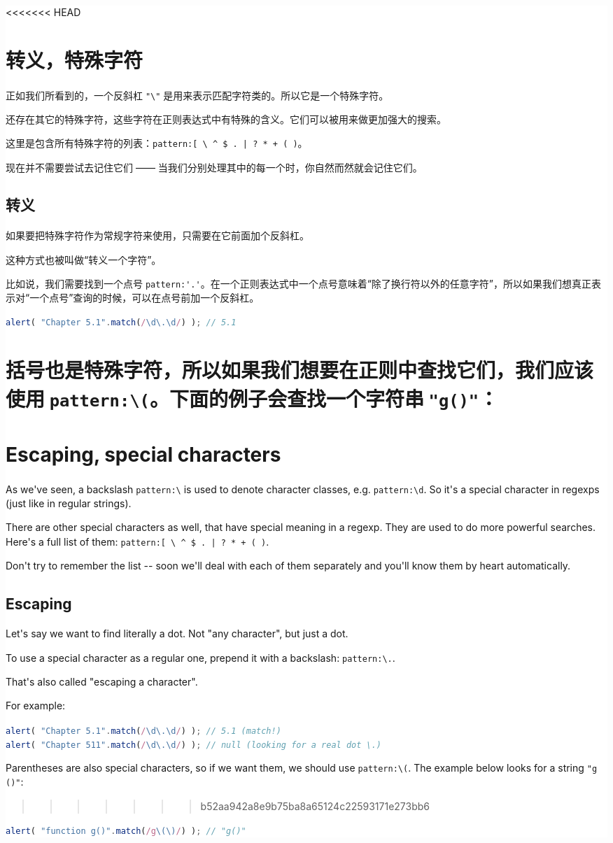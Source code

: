 <<<<<<< HEAD
# 转义，特殊字符
正如我们所看到的，一个反斜杠 `"\"` 是用来表示匹配字符类的。所以它是一个特殊字符。

还存在其它的特殊字符，这些字符在正则表达式中有特殊的含义。它们可以被用来做更加强大的搜索。

这里是包含所有特殊字符的列表：`pattern:[ \ ^ $ . | ? * + ( )`。

现在并不需要尝试去记住它们 —— 当我们分别处理其中的每一个时，你自然而然就会记住它们。

## 转义

如果要把特殊字符作为常规字符来使用，只需要在它前面加个反斜杠。

这种方式也被叫做“转义一个字符”。

比如说，我们需要找到一个点号 `pattern:'.'`。在一个正则表达式中一个点号意味着“除了换行符以外的任意字符”，所以如果我们想真正表示对“一个点号”查询的时候，可以在点号前加一个反斜杠。

```js run
alert( "Chapter 5.1".match(/\d\.\d/) ); // 5.1
```

括号也是特殊字符，所以如果我们想要在正则中查找它们，我们应该使用 `pattern:\(`。下面的例子会查找一个字符串 `"g()"`：
=======

# Escaping, special characters

As we've seen, a backslash `pattern:\` is used to denote character classes, e.g. `pattern:\d`. So it's a special character in regexps (just like in regular strings).

There are other special characters as well, that have special meaning in a regexp. They are used to do more powerful searches. Here's a full list of them: `pattern:[ \ ^ $ . | ? * + ( )`.

Don't try to remember the list -- soon we'll deal with each of them separately and you'll know them by heart automatically.

## Escaping

Let's say we want to find literally a dot. Not "any character", but just a dot.

To use a special character as a regular one, prepend it with a backslash: `pattern:\.`.

That's also called "escaping a character".

For example:
```js run
alert( "Chapter 5.1".match(/\d\.\d/) ); // 5.1 (match!)
alert( "Chapter 511".match(/\d\.\d/) ); // null (looking for a real dot \.)
```

Parentheses are also special characters, so if we want them, we should use `pattern:\(`. The example below looks for a string `"g()"`:
>>>>>>> b52aa942a8e9b75ba8a65124c22593171e273bb6

```js run
alert( "function g()".match(/g\(\)/) ); // "g()"
```
